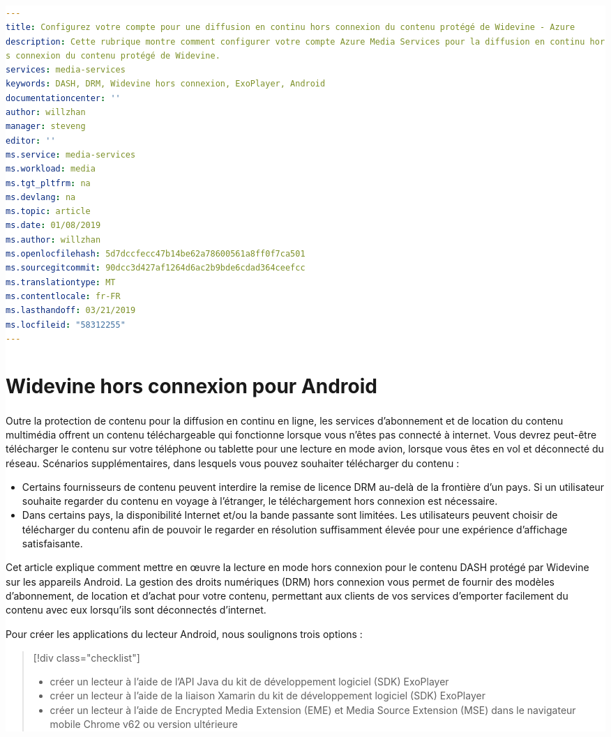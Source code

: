 ```yaml
---
title: Configurez votre compte pour une diffusion en continu hors connexion du contenu protégé de Widevine - Azure
description: Cette rubrique montre comment configurer votre compte Azure Media Services pour la diffusion en continu hors connexion du contenu protégé de Widevine.
services: media-services
keywords: DASH, DRM, Widevine hors connexion, ExoPlayer, Android
documentationcenter: ''
author: willzhan
manager: steveng
editor: ''
ms.service: media-services
ms.workload: media
ms.tgt_pltfrm: na
ms.devlang: na
ms.topic: article
ms.date: 01/08/2019
ms.author: willzhan
ms.openlocfilehash: 5d7dccfecc47b14be62a78600561a8ff0f7ca501
ms.sourcegitcommit: 90dcc3d427af1264d6ac2b9bde6cdad364ceefcc
ms.translationtype: MT
ms.contentlocale: fr-FR
ms.lasthandoff: 03/21/2019
ms.locfileid: "58312255"
---
```

# <a name="offline-widevine-streaming-for-android"></a>Widevine hors connexion pour Android

Outre la protection de contenu pour la diffusion en continu en ligne, les services d’abonnement et de location du contenu multimédia offrent un contenu téléchargeable qui fonctionne lorsque vous n’êtes pas connecté à internet. Vous devrez peut-être télécharger le contenu sur votre téléphone ou tablette pour une lecture en mode avion, lorsque vous êtes en vol et déconnecté du réseau. Scénarios supplémentaires, dans lesquels vous pouvez souhaiter télécharger du contenu :

- Certains fournisseurs de contenu peuvent interdire la remise de licence DRM au-delà de la frontière d’un pays. Si un utilisateur souhaite regarder du contenu en voyage à l’étranger, le téléchargement hors connexion est nécessaire.
- Dans certains pays, la disponibilité Internet et/ou la bande passante sont limitées. Les utilisateurs peuvent choisir de télécharger du contenu afin de pouvoir le regarder en résolution suffisamment élevée pour une expérience d’affichage satisfaisante.

Cet article explique comment mettre en œuvre la lecture en mode hors connexion pour le contenu DASH protégé par Widevine sur les appareils Android. La gestion des droits numériques (DRM) hors connexion vous permet de fournir des modèles d’abonnement, de location et d’achat pour votre contenu, permettant aux clients de vos services d’emporter facilement du contenu avec eux lorsqu’ils sont déconnectés d’internet.

Pour créer les applications du lecteur Android, nous soulignons trois options :

> [!div class="checklist"]
> * créer un lecteur à l’aide de l’API Java du kit de développement logiciel (SDK) ExoPlayer
> * créer un lecteur à l’aide de la liaison Xamarin du kit de développement logiciel (SDK) ExoPlayer
> * créer un lecteur à l’aide de Encrypted Media Extension (EME) et Media Source Extension (MSE) dans le navigateur mobile Chrome v62 ou version ultérieure
